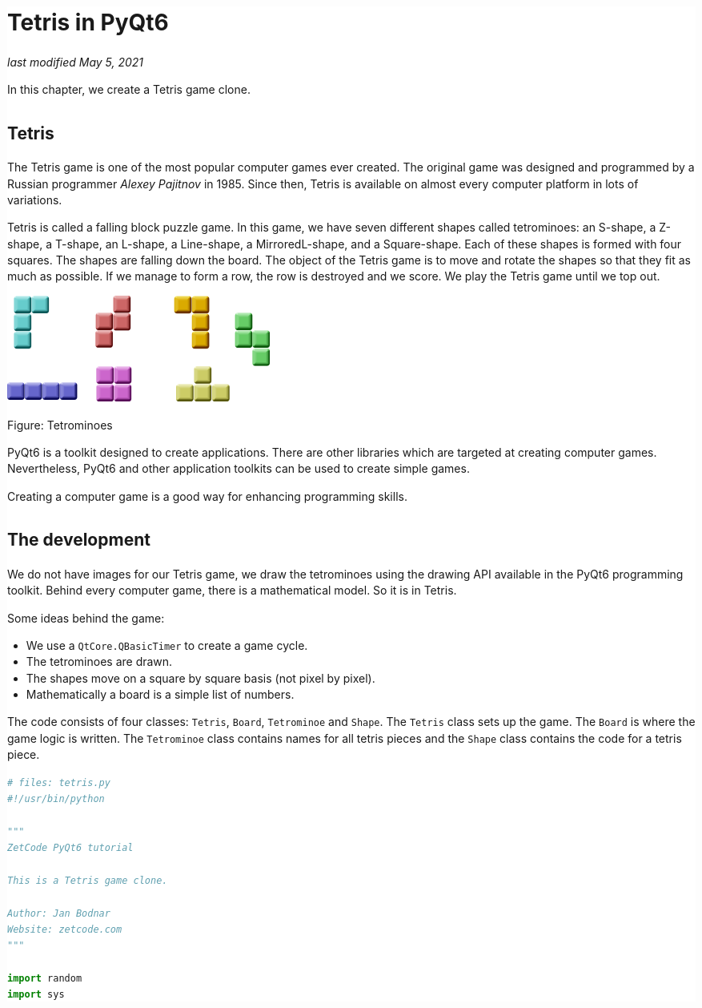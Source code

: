 # Tetris in PyQt6
*last modified May 5, 2021*

In this chapter, we create a Tetris game clone.

## Tetris
The Tetris game is one of the most popular computer games ever created. The original game was designed and programmed by a Russian programmer *Alexey Pajitnov* in 1985. Since then, Tetris is available on almost every computer platform in lots of variations.

Tetris is called a falling block puzzle game. In this game, we have seven different shapes called tetrominoes: an S-shape, a Z-shape, a T-shape, an L-shape, a Line-shape, a MirroredL-shape, and a Square-shape. Each of these shapes is formed with four squares. The shapes are falling down the board. The object of the Tetris game is to move and rotate the shapes so that they fit as much as possible. If we manage to form a row, the row is destroyed and we score. We play the Tetris game until we top out.

![Tetrominoes](./images/tetrominoes.png)

Figure: Tetrominoes

PyQt6 is a toolkit designed to create applications. There are other libraries which are targeted at creating computer games. Nevertheless, PyQt6 and other application toolkits can be used to create simple games.

Creating a computer game is a good way for enhancing programming skills.

## The development
We do not have images for our Tetris game, we draw the tetrominoes using the drawing API available in the PyQt6 programming toolkit. Behind every computer game, there is a mathematical model. So it is in Tetris.

Some ideas behind the game:

 - We use a `QtCore.QBasicTimer` to create a game cycle.
 - The tetrominoes are drawn.
 - The shapes move on a square by square basis (not pixel by pixel).
 - Mathematically a board is a simple list of numbers.

The code consists of four classes: `Tetris`, `Board`, `Tetrominoe` and `Shape`. The `Tetris` class sets up the game. The `Board` is where the game logic is written. The `Tetrominoe` class contains names for all tetris pieces and the `Shape` class contains the code for a tetris piece.

``` python
# files: tetris.py
#!/usr/bin/python

"""
ZetCode PyQt6 tutorial

This is a Tetris game clone.

Author: Jan Bodnar
Website: zetcode.com
"""

import random
import sys
```